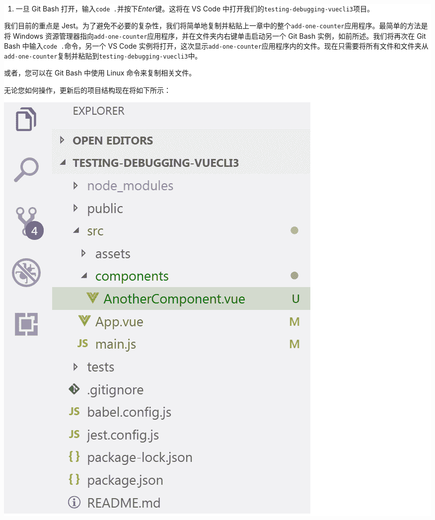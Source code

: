 1.  一旦 Git Bash 打开，输入`code .`并按下*Enter*键。这将在 VS Code 中打开我们的`testing-debugging-vuecli3`项目。

我们目前的重点是 Jest。为了避免不必要的复杂性，我们将简单地复制并粘贴上一章中的整个`add-one-counter`应用程序。最简单的方法是将 Windows 资源管理器指向`add-one-counter`应用程序，并在文件夹内右键单击启动另一个 Git Bash 实例，如前所述。我们将再次在 Git Bash 中输入`code .`命令，另一个 VS Code 实例将打开，这次显示`add-one-counter`应用程序内的文件。现在只需要将所有文件和文件夹从`add-one-counter`复制并粘贴到`testing-debugging-vuecli3`中。

或者，您可以在 Git Bash 中使用 Linux 命令来复制相关文件。

无论您如何操作，更新后的项目结构现在将如下所示：

![](img/a4a82f25-9ba3-4340-82b4-3b4c35180c74.png)
